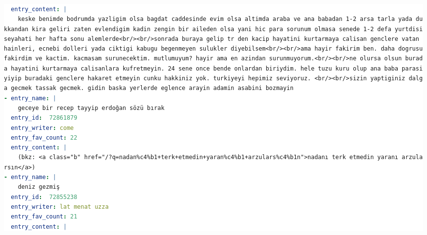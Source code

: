 ```yaml
  entry_content: |
    keske benimde bodrumda yazligim olsa bagdat caddesinde evim olsa altimda araba ve ana babadan 1-2 arsa tarla yada dukkandan kira geliri zaten evlendigim kadin zengin bir aileden olsa yani hic para sorunum olmasa senede 1-2 defa yurtdisi seyahati her hafta sonu alemlerde<br/><br/>sonrada buraya gelip tr den kacip hayatini kurtarmaya calisan genclere vatan hainleri, ecnebi dolleri yada ciktigi kabugu begenmeyen sulukler diyebilsem<br/><br/>ama hayir fakirim ben. daha dogrusu fakirdim ve kactim. kacmasam surunecektim. mutlumuyum? hayir ama en azindan surunmuyorum.<br/><br/>ne olursa olsun burada hayatini kurtarmaya calisanlara kufretmeyin. 24 sene once bende onlardan biriydim. hele tuzu kuru olup ana baba parasi yiyip buradaki genclere hakaret etmeyin cunku hakkiniz yok. turkiyeyi hepimiz seviyoruz. <br/><br/>sizin yaptiginiz dalga gecmek tassak gecmek. gidin baska yerlerde eglence arayin adamin asabini bozmayin
- entry_name: |
    geceye bir recep tayyip erdoğan sözü bırak
  entry_id:  72861879
  entry_writer: come
  entry_fav_count: 22
  entry_content: |
    (bkz: <a class="b" href="/?q=nadan%c4%b1+terk+etmedin+yaran%c4%b1+arzulars%c4%b1n">nadanı terk etmedin yaranı arzularsın</a>)
- entry_name: |
    deniz gezmiş
  entry_id:  72855238
  entry_writer: lat menat uzza
  entry_fav_count: 21
  entry_content: |
```